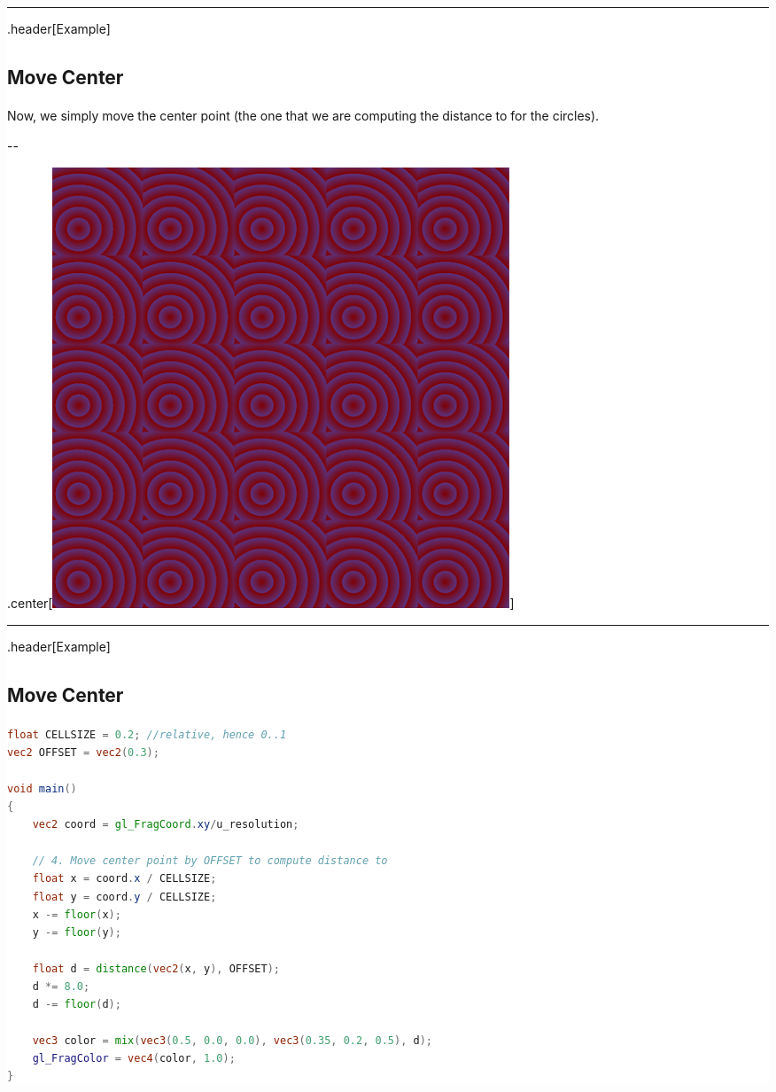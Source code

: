 
---
.header[Example] 

## Move Center

Now, we simply move the center point (the one that we are computing the distance to for the circles).

--

.center[<img src="../02_scripts/img/04/pattern_05.png" alt="pattern_05" style="width:60%;">]  

---
.header[Example] 

## Move Center


```glsl
float CELLSIZE = 0.2; //relative, hence 0..1
vec2 OFFSET = vec2(0.3);

void main()
{
    vec2 coord = gl_FragCoord.xy/u_resolution;

    // 4. Move center point by OFFSET to compute distance to
    float x = coord.x / CELLSIZE;
    float y = coord.y / CELLSIZE;
    x -= floor(x);
    y -= floor(y);
    
    float d = distance(vec2(x, y), OFFSET);
    d *= 8.0;
    d -= floor(d);

    vec3 color = mix(vec3(0.5, 0.0, 0.0), vec3(0.35, 0.2, 0.5), d);
    gl_FragColor = vec4(color, 1.0);
}
```